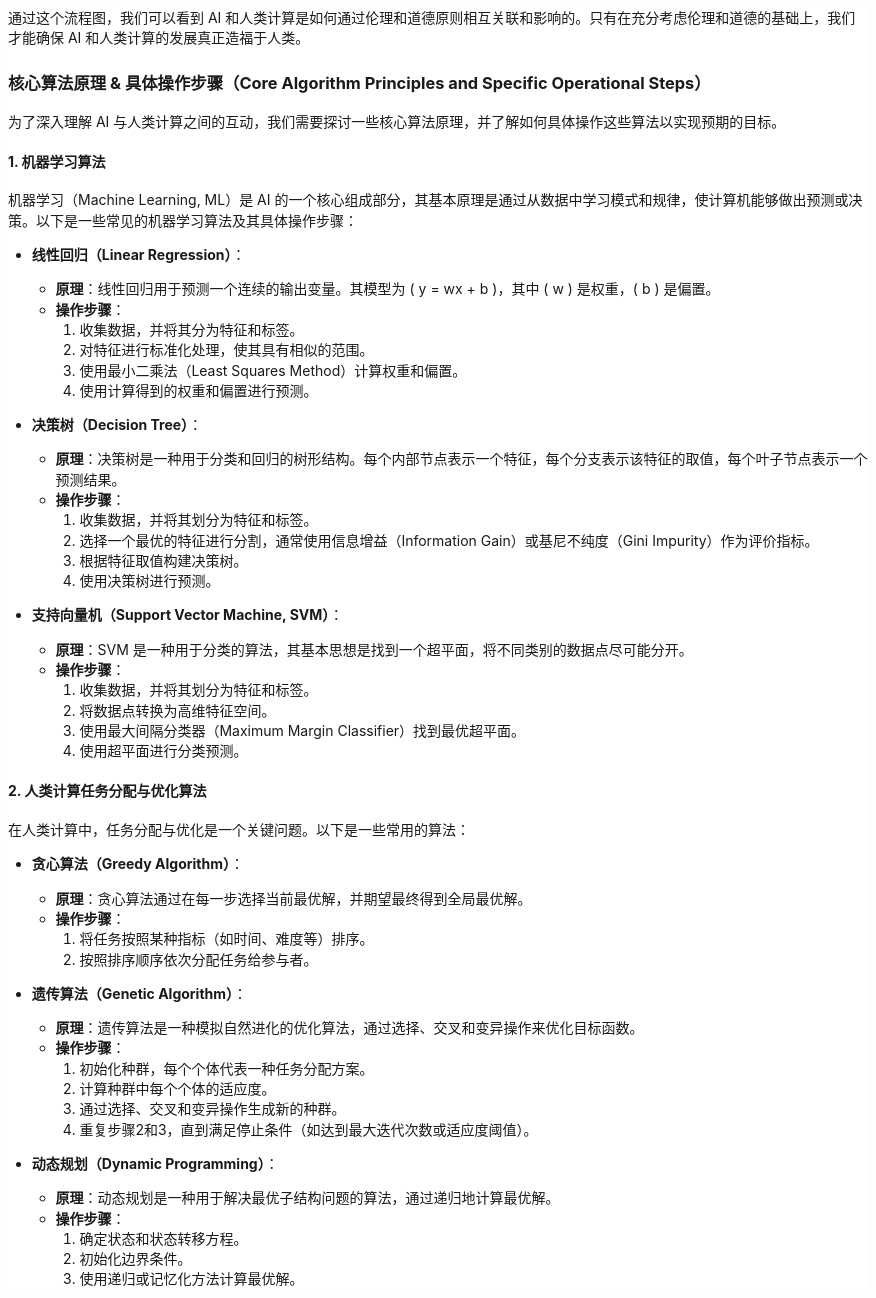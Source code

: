 通过这个流程图，我们可以看到 AI 和人类计算是如何通过伦理和道德原则相互关联和影响的。只有在充分考虑伦理和道德的基础上，我们才能确保 AI 和人类计算的发展真正造福于人类。

### 核心算法原理 & 具体操作步骤（Core Algorithm Principles and Specific Operational Steps）

为了深入理解 AI 与人类计算之间的互动，我们需要探讨一些核心算法原理，并了解如何具体操作这些算法以实现预期的目标。

#### 1. 机器学习算法

机器学习（Machine Learning, ML）是 AI 的一个核心组成部分，其基本原理是通过从数据中学习模式和规律，使计算机能够做出预测或决策。以下是一些常见的机器学习算法及其具体操作步骤：

- **线性回归（Linear Regression）**：
  - **原理**：线性回归用于预测一个连续的输出变量。其模型为 \( y = wx + b \)，其中 \( w \) 是权重，\( b \) 是偏置。
  - **操作步骤**：
    1. 收集数据，并将其分为特征和标签。
    2. 对特征进行标准化处理，使其具有相似的范围。
    3. 使用最小二乘法（Least Squares Method）计算权重和偏置。
    4. 使用计算得到的权重和偏置进行预测。

- **决策树（Decision Tree）**：
  - **原理**：决策树是一种用于分类和回归的树形结构。每个内部节点表示一个特征，每个分支表示该特征的取值，每个叶子节点表示一个预测结果。
  - **操作步骤**：
    1. 收集数据，并将其划分为特征和标签。
    2. 选择一个最优的特征进行分割，通常使用信息增益（Information Gain）或基尼不纯度（Gini Impurity）作为评价指标。
    3. 根据特征取值构建决策树。
    4. 使用决策树进行预测。

- **支持向量机（Support Vector Machine, SVM）**：
  - **原理**：SVM 是一种用于分类的算法，其基本思想是找到一个超平面，将不同类别的数据点尽可能分开。
  - **操作步骤**：
    1. 收集数据，并将其划分为特征和标签。
    2. 将数据点转换为高维特征空间。
    3. 使用最大间隔分类器（Maximum Margin Classifier）找到最优超平面。
    4. 使用超平面进行分类预测。

#### 2. 人类计算任务分配与优化算法

在人类计算中，任务分配与优化是一个关键问题。以下是一些常用的算法：

- **贪心算法（Greedy Algorithm）**：
  - **原理**：贪心算法通过在每一步选择当前最优解，并期望最终得到全局最优解。
  - **操作步骤**：
    1. 将任务按照某种指标（如时间、难度等）排序。
    2. 按照排序顺序依次分配任务给参与者。

- **遗传算法（Genetic Algorithm）**：
  - **原理**：遗传算法是一种模拟自然进化的优化算法，通过选择、交叉和变异操作来优化目标函数。
  - **操作步骤**：
    1. 初始化种群，每个个体代表一种任务分配方案。
    2. 计算种群中每个个体的适应度。
    3. 通过选择、交叉和变异操作生成新的种群。
    4. 重复步骤2和3，直到满足停止条件（如达到最大迭代次数或适应度阈值）。

- **动态规划（Dynamic Programming）**：
  - **原理**：动态规划是一种用于解决最优子结构问题的算法，通过递归地计算最优解。
  - **操作步骤**：
    1. 确定状态和状态转移方程。
    2. 初始化边界条件。
    3. 使用递归或记忆化方法计算最优解。
